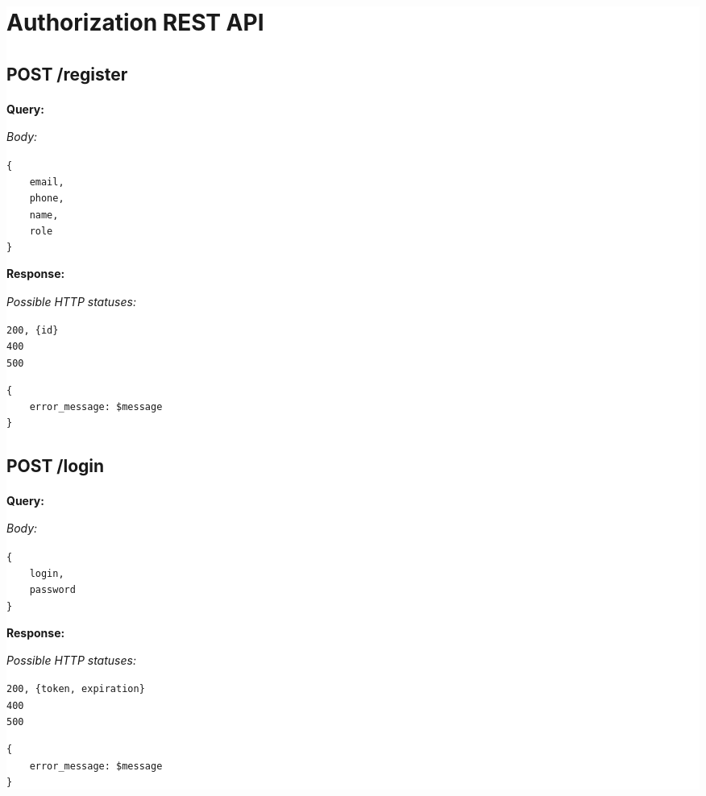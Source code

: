 # Authorization REST API

## POST /register

**Query:**

*Body:*
```
{
    email,
    phone,
    name,
    role
}
```

**Response:**

*Possible HTTP statuses:*
```
200, {id}
400
500
```

```
{
    error_message: $message
}
```

## POST /login

**Query:**

*Body:*
```
{
    login,
    password
}
```

**Response:**

*Possible HTTP statuses:*
```
200, {token, expiration}
400
500
```
```
{
    error_message: $message
}
```
